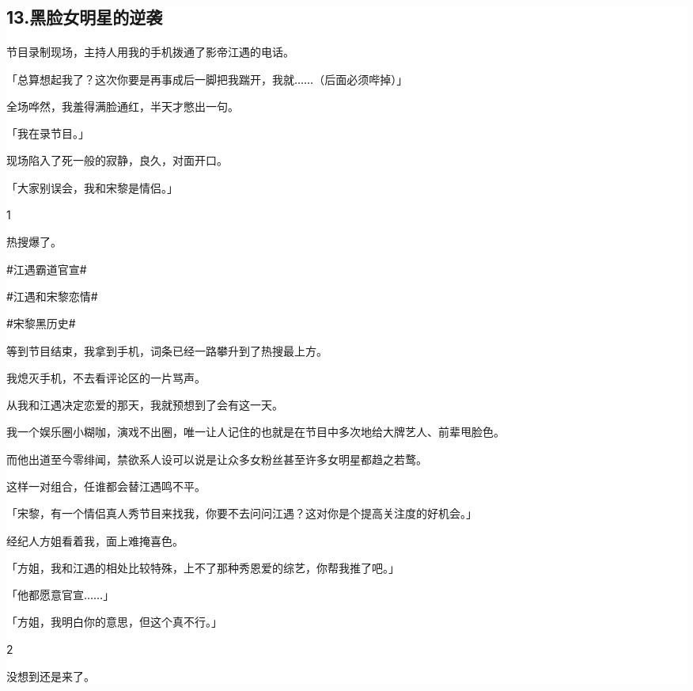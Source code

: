 ## 13.黑脸女明星的逆袭
节目录制现场，主持人用我的手机拨通了影帝江遇的电话。


「总算想起我了？这次你要是再事成后一脚把我踹开，我就……（后面必须哔掉）」


全场哗然，我羞得满脸通红，半天才憋出一句。


「我在录节目。」


现场陷入了死一般的寂静，良久，对面开口。


「大家别误会，我和宋黎是情侣。」


1


热搜爆了。


#江遇霸道官宣#


#江遇和宋黎恋情#


#宋黎黑历史#


等到节目结束，我拿到手机，词条已经一路攀升到了热搜最上方。


我熄灭手机，不去看评论区的一片骂声。


从我和江遇决定恋爱的那天，我就预想到了会有这一天。


我一个娱乐圈小糊咖，演戏不出圈，唯一让人记住的也就是在节目中多次地给大牌艺人、前辈甩脸色。


而他出道至今零绯闻，禁欲系人设可以说是让众多女粉丝甚至许多女明星都趋之若鹜。


这样一对组合，任谁都会替江遇鸣不平。


「宋黎，有一个情侣真人秀节目来找我，你要不去问问江遇？这对你是个提高关注度的好机会。」


经纪人方姐看着我，面上难掩喜色。


「方姐，我和江遇的相处比较特殊，上不了那种秀恩爱的综艺，你帮我推了吧。」


「他都愿意官宣……」


「方姐，我明白你的意思，但这个真不行。」


2


没想到还是来了。
